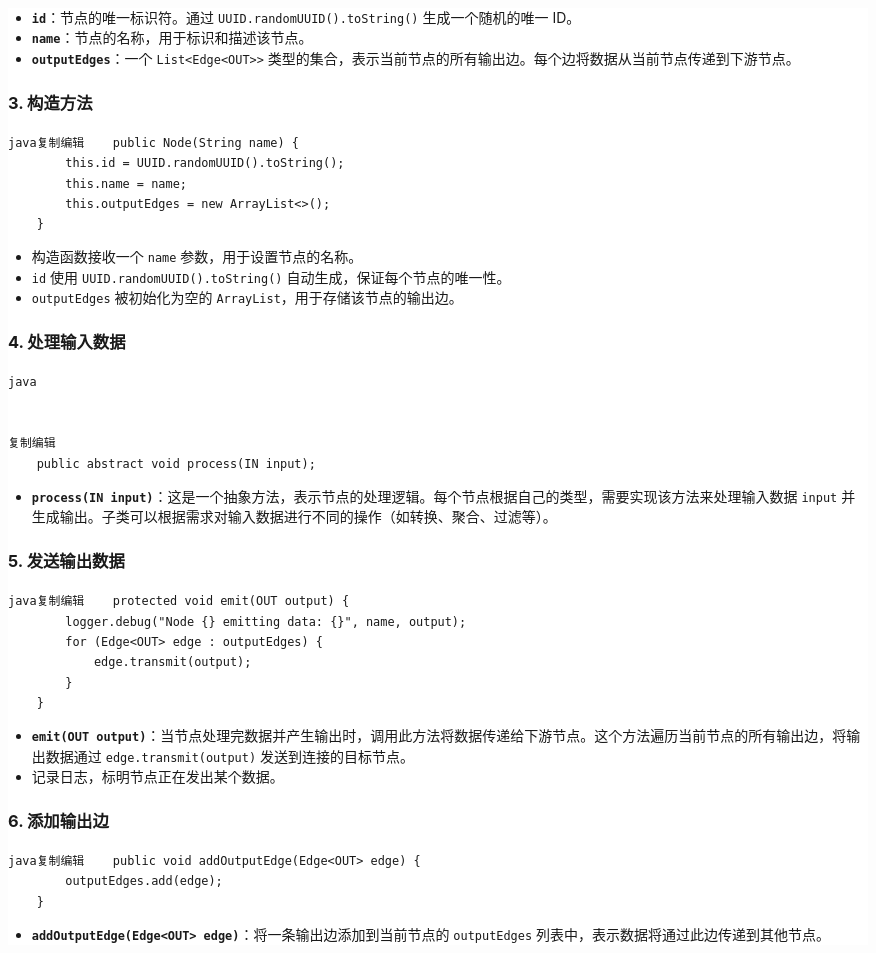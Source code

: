 - **`id`**：节点的唯一标识符。通过 `UUID.randomUUID().toString()` 生成一个随机的唯一 ID。
- **`name`**：节点的名称，用于标识和描述该节点。
- **`outputEdges`**：一个 `List<Edge<OUT>>` 类型的集合，表示当前节点的所有输出边。每个边将数据从当前节点传递到下游节点。

### 3. **构造方法**

```
java复制编辑    public Node(String name) {
        this.id = UUID.randomUUID().toString();
        this.name = name;
        this.outputEdges = new ArrayList<>();
    }
```

- 构造函数接收一个 `name` 参数，用于设置节点的名称。
- `id` 使用 `UUID.randomUUID().toString()` 自动生成，保证每个节点的唯一性。
- `outputEdges` 被初始化为空的 `ArrayList`，用于存储该节点的输出边。

### 4. **处理输入数据**

```
java


复制编辑
    public abstract void process(IN input);
```

- **`process(IN input)`**：这是一个抽象方法，表示节点的处理逻辑。每个节点根据自己的类型，需要实现该方法来处理输入数据 `input` 并生成输出。子类可以根据需求对输入数据进行不同的操作（如转换、聚合、过滤等）。

### 5. **发送输出数据**

```
java复制编辑    protected void emit(OUT output) {
        logger.debug("Node {} emitting data: {}", name, output);
        for (Edge<OUT> edge : outputEdges) {
            edge.transmit(output);
        }
    }
```

- **`emit(OUT output)`**：当节点处理完数据并产生输出时，调用此方法将数据传递给下游节点。这个方法遍历当前节点的所有输出边，将输出数据通过 `edge.transmit(output)` 发送到连接的目标节点。
- 记录日志，标明节点正在发出某个数据。

### 6. **添加输出边**

```
java复制编辑    public void addOutputEdge(Edge<OUT> edge) {
        outputEdges.add(edge);
    }
```

- **`addOutputEdge(Edge<OUT> edge)`**：将一条输出边添加到当前节点的 `outputEdges` 列表中，表示数据将通过此边传递到其他节点。
